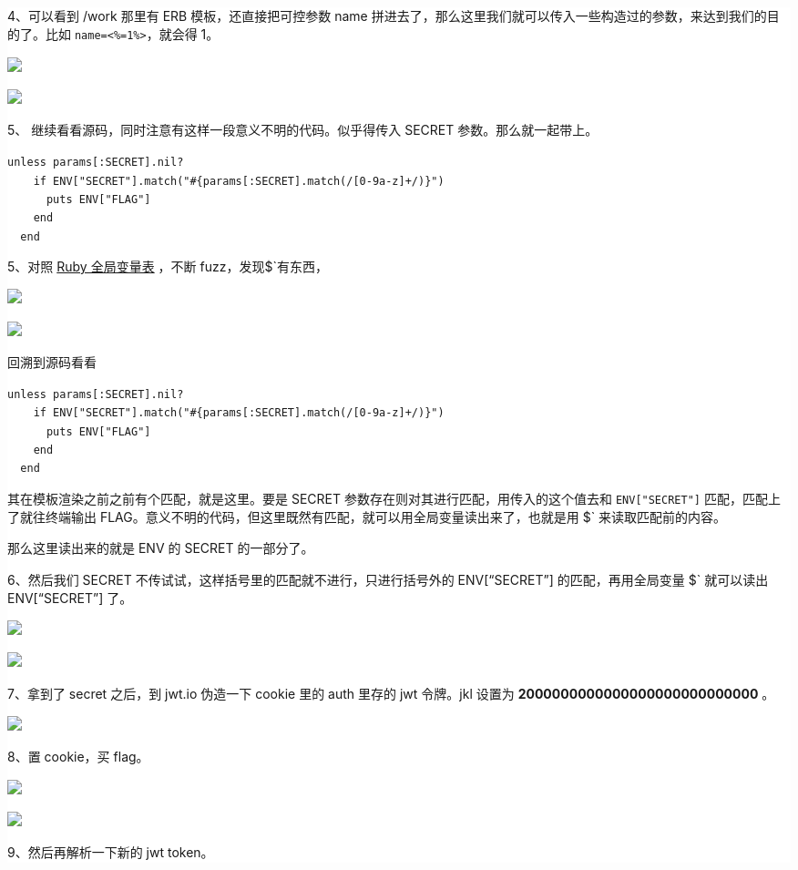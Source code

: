 4、可以看到 /work 那里有 ERB 模板，还直接把可控参数 name 拼进去了，那么这里我们就可以传入一些构造过的参数，来达到我们的目的了。比如 `name=<%=1%>`，就会得 1。

![](https://www.zhaoj.in/wp-content/uploads/2019/06/1561298932cc0b898d8e1485eab9756388ec64516b-1024x306.png)

![](https://www.zhaoj.in/wp-content/uploads/2019/06/1561298932cc0b898d8e1485eab9756388ec64516b.png)

5、 继续看看源码，同时注意有这样一段意义不明的代码。似乎得传入 SECRET 参数。那么就一起带上。

```
unless params[:SECRET].nil?
	if ENV["SECRET"].match("#{params[:SECRET].match(/[0-9a-z]+/)}")
	  puts ENV["FLAG"]
	end
  end
```

5、对照 [Ruby 全局变量表](https://blog.csdn.net/zdq0394123/article/details/8443694) ，不断 fuzz，发现$`有东西，

![](https://www.zhaoj.in/wp-content/uploads/2019/06/1561299721a5bbbf5e730d33b39fc57abe56258a13-1024x358.png)

![](https://www.zhaoj.in/wp-content/uploads/2019/06/1561299721a5bbbf5e730d33b39fc57abe56258a13.png)

回溯到源码看看

```
unless params[:SECRET].nil?
	if ENV["SECRET"].match("#{params[:SECRET].match(/[0-9a-z]+/)}")
	  puts ENV["FLAG"]
	end
  end
```

其在模板渲染之前之前有个匹配，就是这里。要是 SECRET 参数存在则对其进行匹配，用传入的这个值去和 `ENV["SECRET"]` 匹配，匹配上了就往终端输出 FLAG。意义不明的代码，但这里既然有匹配，就可以用全局变量读出来了，也就是用 $` 来读取匹配前的内容。

那么这里读出来的就是 ENV 的 SECRET 的一部分了。

6、然后我们 SECRET 不传试试，这样括号里的匹配就不进行，只进行括号外的 ENV[&#8220;SECRET&#8221;] 的匹配，再用全局变量 $` 就可以读出 ENV[&#8220;SECRET&#8221;] 了。

![](https://www.zhaoj.in/wp-content/uploads/2019/06/1561300080dd14c2deb9d260c0a394d98685546a1f-1024x407.png)

![](https://www.zhaoj.in/wp-content/uploads/2019/06/1561300080dd14c2deb9d260c0a394d98685546a1f.png)

7、拿到了 secret 之后，到 jwt.io 伪造一下 cookie 里的 auth 里存的 jwt 令牌。jkl 设置为 **2000000000000000000000000000** 。

![](https://www.zhaoj.in/wp-content/uploads/2019/06/1561301017ab39d12b9636541896cd7ed8020db9ab-1024x642.png)

8、置 cookie，买 flag。

![](https://www.zhaoj.in/wp-content/uploads/2019/06/1561301042b77386eac93efcb778853001c8b80b39-1024x309.png)

![](https://www.zhaoj.in/wp-content/uploads/2019/06/156130105590cf10c3eae246315a0e4b7dc97c9751.png)

9、然后再解析一下新的 jwt token。
